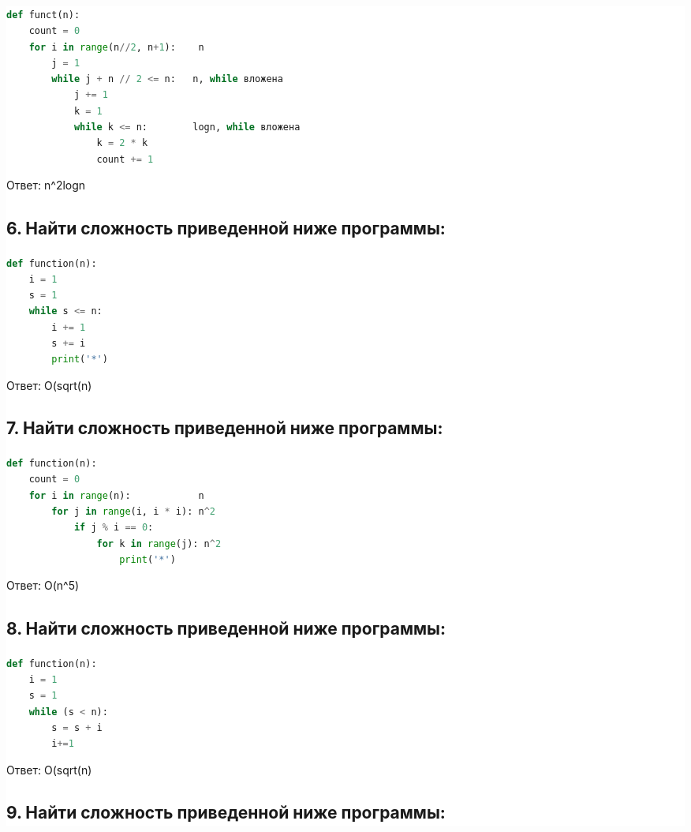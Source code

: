 ```python
def funct(n):
    count = 0
    for i in range(n//2, n+1):    n
        j = 1
        while j + n // 2 <= n:   n, while вложена
            j += 1
            k = 1
            while k <= n:        logn, while вложена
                k = 2 * k
                count += 1
```
Ответ: n^2logn
## 6. Найти сложность приведенной ниже программы: 

```py
def function(n):
    i = 1
    s = 1
    while s <= n:
        i += 1
        s += i
        print('*')
```
Ответ: O(sqrt(n)
## 7. Найти сложность приведенной ниже программы: 

```py
def function(n):
    count = 0
    for i in range(n):            n 
        for j in range(i, i * i): n^2
            if j % i == 0:
                for k in range(j): n^2
                    print('*')
```
Ответ: O(n^5)
## 8. Найти сложность приведенной ниже программы: 

```python
def function(n):
    i = 1
    s = 1
    while (s < n):
        s = s + i
        i+=1
```

Ответ: O(sqrt(n)
## 9. Найти сложность приведенной ниже программы: 

